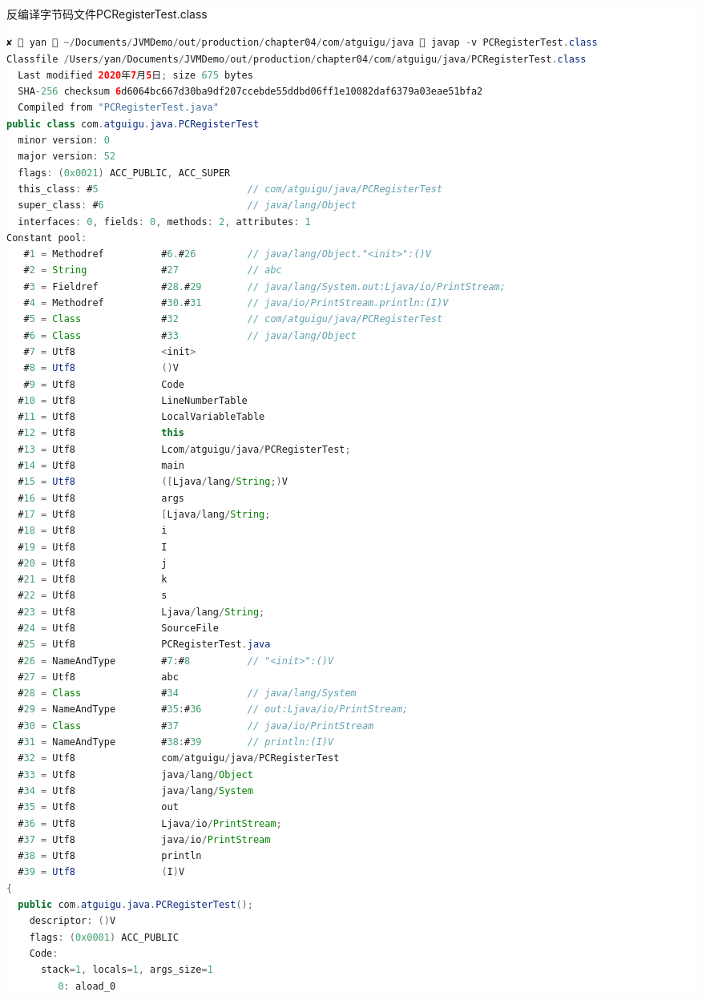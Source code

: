 反编译字节码文件PCRegisterTest.class

```java
✘  yan  ~/Documents/JVMDemo/out/production/chapter04/com/atguigu/java  javap -v PCRegisterTest.class
Classfile /Users/yan/Documents/JVMDemo/out/production/chapter04/com/atguigu/java/PCRegisterTest.class
  Last modified 2020年7月5日; size 675 bytes
  SHA-256 checksum 6d6064bc667d30ba9df207ccebde55ddbd06ff1e10082daf6379a03eae51bfa2
  Compiled from "PCRegisterTest.java"
public class com.atguigu.java.PCRegisterTest
  minor version: 0
  major version: 52
  flags: (0x0021) ACC_PUBLIC, ACC_SUPER
  this_class: #5                          // com/atguigu/java/PCRegisterTest
  super_class: #6                         // java/lang/Object
  interfaces: 0, fields: 0, methods: 2, attributes: 1
Constant pool:
   #1 = Methodref          #6.#26         // java/lang/Object."<init>":()V
   #2 = String             #27            // abc
   #3 = Fieldref           #28.#29        // java/lang/System.out:Ljava/io/PrintStream;
   #4 = Methodref          #30.#31        // java/io/PrintStream.println:(I)V
   #5 = Class              #32            // com/atguigu/java/PCRegisterTest
   #6 = Class              #33            // java/lang/Object
   #7 = Utf8               <init>
   #8 = Utf8               ()V
   #9 = Utf8               Code
  #10 = Utf8               LineNumberTable
  #11 = Utf8               LocalVariableTable
  #12 = Utf8               this
  #13 = Utf8               Lcom/atguigu/java/PCRegisterTest;
  #14 = Utf8               main
  #15 = Utf8               ([Ljava/lang/String;)V
  #16 = Utf8               args
  #17 = Utf8               [Ljava/lang/String;
  #18 = Utf8               i
  #19 = Utf8               I
  #20 = Utf8               j
  #21 = Utf8               k
  #22 = Utf8               s
  #23 = Utf8               Ljava/lang/String;
  #24 = Utf8               SourceFile
  #25 = Utf8               PCRegisterTest.java
  #26 = NameAndType        #7:#8          // "<init>":()V
  #27 = Utf8               abc
  #28 = Class              #34            // java/lang/System
  #29 = NameAndType        #35:#36        // out:Ljava/io/PrintStream;
  #30 = Class              #37            // java/io/PrintStream
  #31 = NameAndType        #38:#39        // println:(I)V
  #32 = Utf8               com/atguigu/java/PCRegisterTest
  #33 = Utf8               java/lang/Object
  #34 = Utf8               java/lang/System
  #35 = Utf8               out
  #36 = Utf8               Ljava/io/PrintStream;
  #37 = Utf8               java/io/PrintStream
  #38 = Utf8               println
  #39 = Utf8               (I)V
{
  public com.atguigu.java.PCRegisterTest();
    descriptor: ()V
    flags: (0x0001) ACC_PUBLIC
    Code:
      stack=1, locals=1, args_size=1
         0: aload_0
```